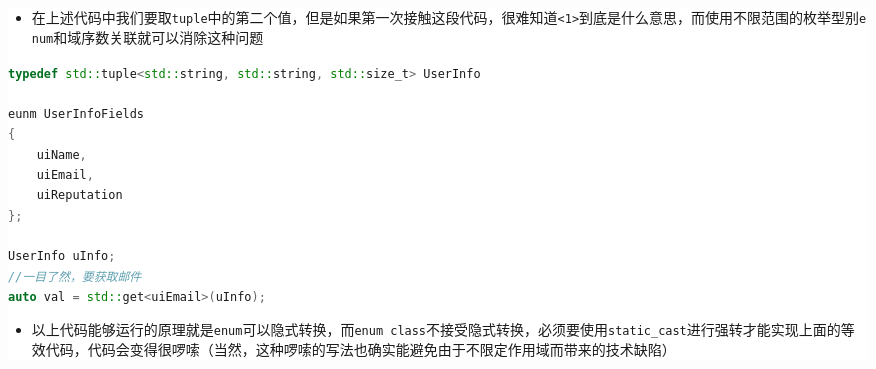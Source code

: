 - 在上述代码中我们要取`tuple`中的第二个值，但是如果第一次接触这段代码，很难知道`<1>`到底是什么意思，而使用不限范围的枚举型别`enum`和域序数关联就可以消除这种问题

```cpp
typedef std::tuple<std::string, std::string, std::size_t> UserInfo

eunm UserInfoFields
{
	uiName,
	uiEmail,
	uiReputation
};

UserInfo uInfo;
//一目了然，要获取邮件
auto val = std::get<uiEmail>(uInfo);
```

- 以上代码能够运行的原理就是`enum`可以隐式转换，而`enum class`不接受隐式转换，必须要使用`static_cast`进行强转才能实现上面的等效代码，代码会变得很啰嗦（当然，这种啰嗦的写法也确实能避免由于不限定作用域而带来的技术缺陷）
